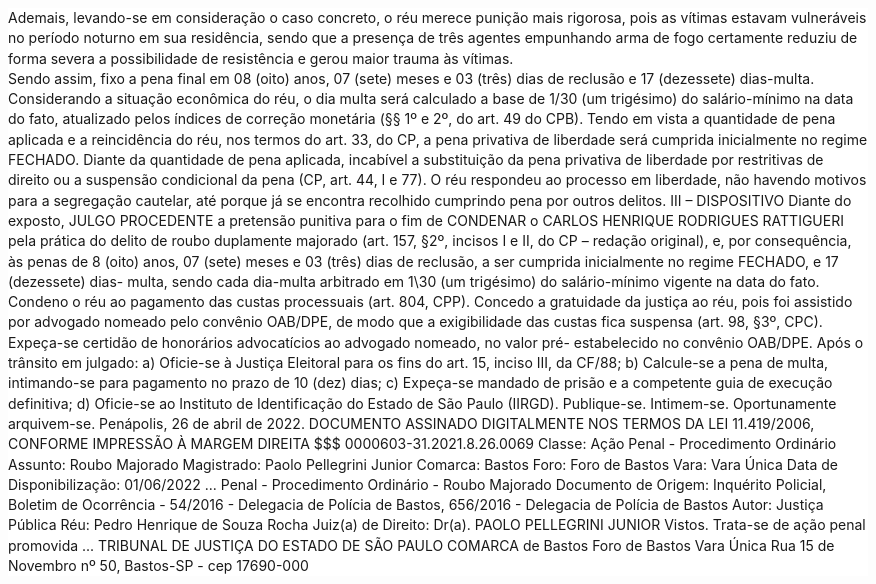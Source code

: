 Ademais, levando-se em consideração o caso concreto, o réu merece punição mais rigorosa, pois as vítimas estavam vulneráveis no período noturno em sua residência,
sendo que a presença de três agentes empunhando arma de fogo certamente reduziu de 
forma severa a possibilidade de resistência e gerou maior trauma às vítimas.  
Sendo assim, fixo a pena final em 08 (oito) anos, 07 (sete) meses e 03 (três) dias 
de reclusão e 17 (dezessete) dias-multa. 
Considerando a situação econômica do réu, o dia multa será calculado a base de 1/30
(um trigésimo) do salário-mínimo na data do fato, atualizado pelos índices de 
correção monetária (§§ 1º e 2º, do art. 49 do CPB).
Tendo em vista a quantidade de pena aplicada e a reincidência do réu, nos termos do
art. 33, do CP, a pena privativa de liberdade será cumprida inicialmente no regime 
FECHADO. 
Diante da quantidade de pena aplicada, incabível a substituição da pena privativa 
de liberdade por restritivas de direito ou a suspensão condicional da pena (CP, 
art. 44, I e 77).
O réu respondeu ao processo em liberdade, não havendo motivos para a segregação 
cautelar, até porque já se encontra recolhido cumprindo pena por outros delitos. 
III – DISPOSITIVO
Diante do exposto, JULGO PROCEDENTE a pretensão punitiva para o fim de CONDENAR o 
CARLOS HENRIQUE RODRIGUES RATTIGUERI pela prática do delito de roubo duplamente 
majorado (art. 157, §2º, incisos I e II, do CP – redação original), e, por 
consequência, às penas de 8 (oito) anos, 07 (sete) meses e 03 (três) dias de 
reclusão, a ser cumprida inicialmente no regime FECHADO, e 17 (dezessete) dias-
multa, sendo cada dia-multa arbitrado em 1\30 (um trigésimo) do salário-mínimo 
vigente na data do fato.
Condeno o réu ao pagamento das custas processuais (art. 804, CPP). Concedo a 
gratuidade da justiça ao réu, pois foi assistido por advogado nomeado pelo convênio
OAB/DPE, de modo que a exigibilidade das custas fica suspensa (art. 98, §3º, CPC).
Expeça-se certidão de honorários advocatícios ao advogado nomeado, no valor pré-
estabelecido no convênio OAB/DPE.
Após o trânsito em julgado: a) Oficie-se à Justiça Eleitoral para os fins do art. 
15, inciso III, da CF/88; b) Calcule-se a pena de multa, intimando-se para 
pagamento no prazo de 10 (dez) dias; c) Expeça-se mandado de prisão e a competente 
guia de execução definitiva; d) Oficie-se ao Instituto de Identificação do Estado 
de São Paulo (IIRGD). 
Publique-se. Intimem-se. Oportunamente arquivem-se. 
Penápolis, 26 de abril de 2022.
DOCUMENTO ASSINADO DIGITALMENTE NOS TERMOS DA LEI 11.419/2006, CONFORME IMPRESSÃO À
MARGEM DIREITA
$$$
0000603-31.2021.8.26.0069
Classe: Ação Penal - Procedimento Ordinário
Assunto: Roubo Majorado
Magistrado: Paolo Pellegrini Junior
Comarca: Bastos
Foro: Foro de Bastos
Vara: Vara Única
Data de Disponibilização: 01/06/2022
... Penal - Procedimento Ordinário - Roubo Majorado
Documento de Origem:
Inquérito Policial, Boletim de Ocorrência - 54/2016 - Delegacia de Polícia de 
Bastos, 656/2016 - Delegacia de Polícia de Bastos
Autor:
Justiça Pública
Réu:
Pedro Henrique de Souza Rocha
Juiz(a) de Direito: Dr(a). PAOLO PELLEGRINI JUNIOR
Vistos.
Trata-se de ação penal promovida ...
TRIBUNAL DE JUSTIÇA DO ESTADO DE SÃO PAULO
COMARCA de Bastos
Foro de Bastos
Vara Única
Rua 15 de Novembro  nº 50, Bastos-SP - cep 17690-000